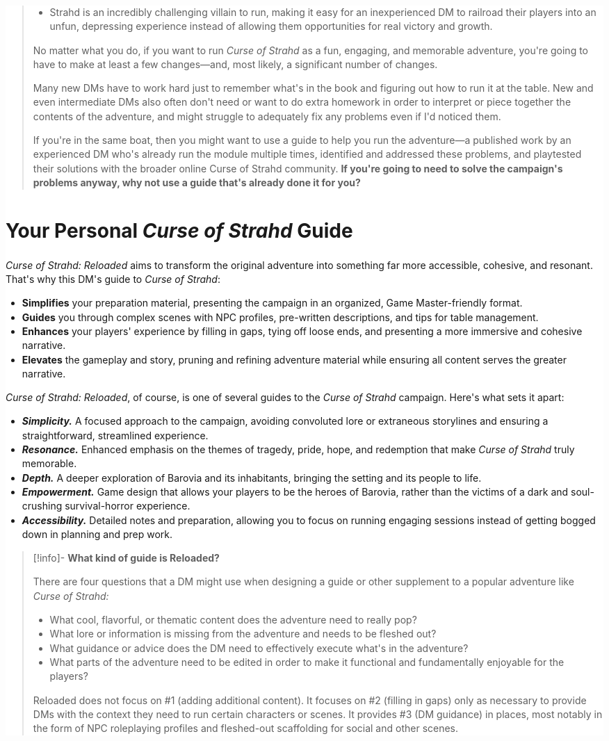> * Strahd is an incredibly challenging villain to run, making it easy for an inexperienced DM to railroad their players into an unfun, depressing experience instead of allowing them opportunities for real victory and growth.
>     
> No matter what you do, if you want to run *Curse of Strahd* as a fun, engaging, and memorable adventure, you're going to have to make at least a few changes—and, most likely, a significant number of changes.
> 
> Many new DMs have to work hard just to remember what's in the book and figuring out how to run it at the table. New and even intermediate DMs also often don't need or want to do extra homework in order to interpret or piece together the contents of the adventure, and might struggle to adequately fix any problems even if I'd noticed them.
> 
> If you're in the same boat, then you might want to use a guide to help you run the adventure—a published work by an experienced DM who's already run the module multiple times, identified and addressed these problems, and playtested their solutions with the broader online Curse of Strahd community. **If you're going to need to solve the campaign's problems anyway, why not use a guide that's already done it for you?**
# Your Personal *Curse of Strahd* Guide
*Curse of Strahd: Reloaded* aims to transform the original adventure into something far more accessible, cohesive, and resonant. That's why this DM's guide to *Curse of Strahd*:

* **Simplifies** your preparation material, presenting the campaign in an organized, Game Master-friendly format.
* **Guides** you through complex scenes with NPC profiles, pre-written descriptions, and tips for table management.
* **Enhances** your players' experience by filling in gaps, tying off loose ends, and presenting a more immersive and cohesive narrative.
* **Elevates** the gameplay and story, pruning and refining adventure material while ensuring all content serves the greater narrative.

*Curse of Strahd: Reloaded*, of course, is one of several guides to the *Curse of Strahd* campaign. Here's what sets it apart:

* ***Simplicity.*** A focused approach to the campaign, avoiding convoluted lore or extraneous storylines and ensuring a straightforward, streamlined experience.
* ***Resonance.*** Enhanced emphasis on the themes of tragedy, pride, hope, and redemption that make *Curse of Strahd* truly memorable.
* ***Depth.*** A deeper exploration of Barovia and its inhabitants, bringing the setting and its people to life.
* ***Empowerment.*** Game design that allows your players to be the heroes of Barovia, rather than the victims of a dark and soul-crushing survival-horror experience.
* ***Accessibility.*** Detailed notes and preparation, allowing you to focus on running engaging sessions instead of getting bogged down in planning and prep work.

> [!info]- **What kind of guide is Reloaded?**
> 
> There are four questions that a DM might use when designing a guide or other supplement to a popular adventure like *Curse of Strahd:* 
> 
> * What cool, flavorful, or thematic content does the adventure need to really pop?
> * What lore or information is missing from the adventure and needs to be fleshed out?
> * What guidance or advice does the DM need to effectively execute what's in the adventure?
> * What parts of the adventure need to be edited in order to make it functional and fundamentally enjoyable for the players?
> 
> Reloaded does not focus on #1 (adding additional content). It focuses on #2 (filling in gaps) only as necessary to provide DMs with the context they need to run certain characters or scenes. It provides #3 (DM guidance) in places, most notably in the form of NPC roleplaying profiles and fleshed-out scaffolding for social and other scenes. 
> 
